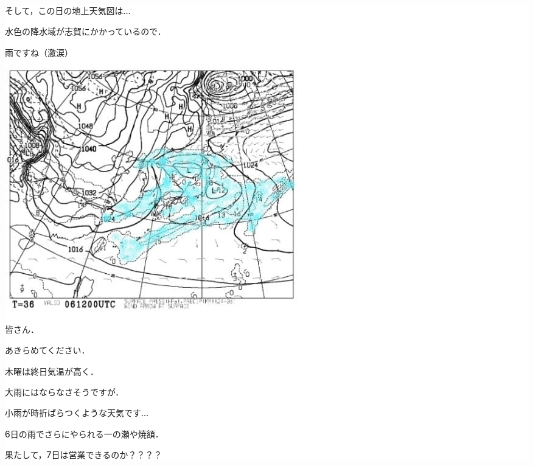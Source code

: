 





そして，この日の地上天気図は…


水色の降水域が志賀にかかっているので．


雨ですね（激涙）




![3bca0121bcf424181a78451154664d51.jpg](images/3bca0121bcf424181a78451154664d51.jpg)




皆さん．


あきらめてください．


木曜は終日気温が高く．


大雨にはならなさそうですが．


小雨が時折ぱらつくような天気です…





6日の雨でさらにやられる一の瀬や焼額．


果たして，7日は営業できるのか？？？？

